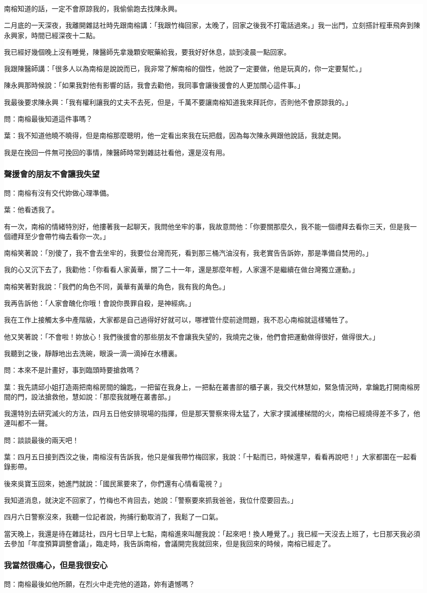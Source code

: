 南榕知道的話，一定不會原諒我的，我偷偷跑去找陳永興。

二月底的一天深夜，我離開雜誌社時先跟南榕講：「我跟竹梅回家，太晚了，回家之後我不打電話過來。」我一出門，立刻搭計程車飛奔到陳永興家，時間已經深夜十二點。

我已經好幾個晚上沒有睡覺，陳醫師先拿幾顆安眠藥給我，要我好好休息，談到凌晨一點回家。

我跟陳醫師講：「很多人以為南榕是說說而已，我非常了解南榕的個性，他說了一定要做，他是玩真的，你一定要幫忙。」

陳永興那時候說：「如果我對他有影響的話，我會去勸他，我同事會讓後援會的人更加關心這件事。」

我最後要求陳永興：「我有權利讓我的丈夫不去死，但是，千萬不要讓南榕知道我來拜託你，否則他不會原諒我的。」

問：南榕最後知道這件事嗎？

葉：我不知道他曉不曉得，但是南榕那麼聰明，他一定看出來我在玩把戲，因為每次陳永興跟他說話，我就走開。

我是在挽回一件無可挽回的事情，陳醫師時常到雜誌社看他，還是沒有用。


### 聲援會的朋友不會讓我失望

問：南榕有沒有交代妳做心理準備。

葉：他看透我了。

有一次，南榕的情緒特別好，他摟著我一起聊天，我問他坐牢的事，我故意問他：「你要關那麼久，我不能一個禮拜去看你三天，但是我一個禮拜至少會帶竹梅去看你一次。」

南榕笑著說：「別傻了，我不會去坐牢的，我要位台灣而死，看到那三桶汽油沒有，我老實告告訴妳，那是準備自焚用的。」

我的心又沉下去了，我勸他：「你看看人家黃華，關了二十一年，還是那麼年輕，人家還不是繼續在做台灣獨立運動。」

南榕笑著對我說：「我們的角色不同，黃華有黃華的角色，我有我的角色。」

我再告訴他：「人家會醜化你哦！會說你畏罪自殺，是神經病。」

我在工作上接觸太多中產階級，大家都是自己過得好好就可以，哪裡管什麼前途問題，我不忍心南榕就這樣犧牲了。

他又笑著說：「不會啦！妳放心！我們後援會的那些朋友不會讓我失望的，我燒完之後，他們會把運動做得很好，做得很大。」

我聽到之後，靜靜地出去洗碗，眼淚一滴一滴掉在水槽裏。

問：本來不是計畫好，事到臨頭時要搶救嗎？

葉：我先請邱小姐打造兩把南榕房間的鑰匙，一把留在我身上，一把黏在叢書部的櫃子裏，我交代林慧如，緊急情況時，拿鑰匙打開南榕房間的門，設法搶救他，慧如說：「那麼我就睡在叢書部。」

我還特別去研究滅火的方法，四月五日他安排現場的指揮，但是那天警察來得太猛了，大家才撲滅樓梯間的火，南榕已經燒得差不多了，他連叫都不一聲。

問：談談最後的兩天吧！

葉：四月五日接到西洨之後，南榕沒有告訴我，他只是催我帶竹梅回家，我說：「十點而已，時候還早，看看再說吧！」大家都圍在一起看錄影帶。

後來吳寶玉回來，她進門就說：「國民黨要來了，你們還有心情看電視？」

我知道消息，就決定不回家了，竹梅也不肯回去，她說：「警察要來抓我爸爸，我位什麼要回去。」

四月六日警察沒來，我聽一位記者說，拘捕行動取消了，我鬆了一口氣。

當天晚上，我還是待在雜誌社，四月七日早上七點，南榕進來叫醒我說：「起來吧！換人睡覺了。」我已經一天沒去上班了，七日那天我必須去參加「年度預算調整會議」，臨走時，我告訴南榕，會議開完我就回來，但是我回來的時候，南榕已經走了。


### 我當然很痛心，但是我很安心

問：南榕最後如他所願，在烈火中走完他的道路，妳有遺憾嗎？
